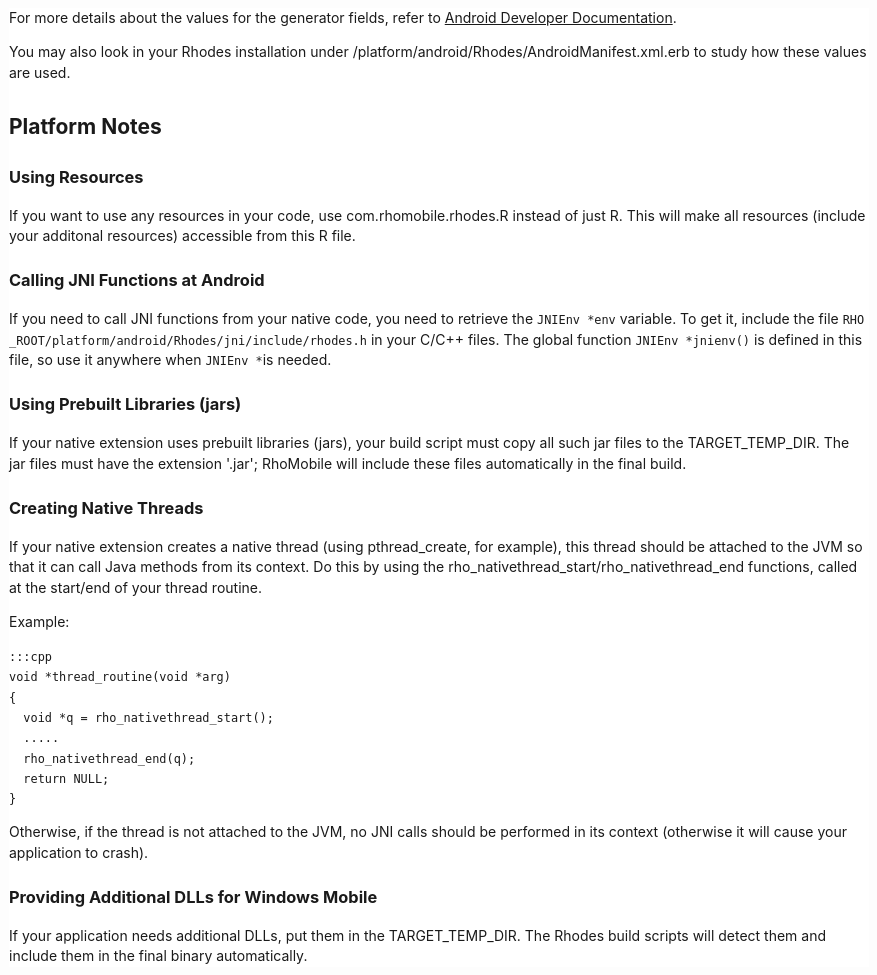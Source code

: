 For more details about the values for the generator fields, refer to [Android Developer Documentation](http://developer.android.com/guide/topics/manifest/manifest-intro.html).

You may also look in your Rhodes installation under /platform/android/Rhodes/AndroidManifest.xml.erb to study how these values are used.

## Platform Notes

### Using Resources

If you want to use any resources in your code, use com.rhomobile.rhodes.R instead of just R. This will make all resources (include your additonal resources) accessible from this R file.

### Calling JNI Functions at Android

If you need to call JNI functions from your native code, you need to retrieve the `JNIEnv *env` variable. To get it, include the file `RHO_ROOT/platform/android/Rhodes/jni/include/rhodes.h` in your C/C++ files. The global function `JNIEnv *jnienv()` is defined in this file, so use it anywhere when `JNIEnv *`is needed.

### Using Prebuilt Libraries (jars)

If your native extension uses prebuilt libraries (jars), your build script must copy all such jar files to the TARGET_TEMP_DIR. The jar files must have the extension '.jar'; RhoMobile will include these files automatically in the final build.

### Creating Native Threads

If your native extension creates a native thread (using pthread_create, for example), this thread should be attached to the JVM so that it can call Java methods from its context. Do this by using the rho_nativethread_start/rho_nativethread_end functions, called at the start/end of your thread routine. 

Example:

	:::cpp
	void *thread_routine(void *arg)
	{
	  void *q = rho_nativethread_start();
	  .....
	  rho_nativethread_end(q);
	  return NULL;
	}

Otherwise, if the thread is not attached to the JVM, no JNI calls should be performed in its context (otherwise it will cause your application to crash).

### Providing Additional DLLs for Windows Mobile

If your application needs additional DLLs, put them in the TARGET_TEMP_DIR. The Rhodes build scripts will detect them and include them in the final binary automatically.

